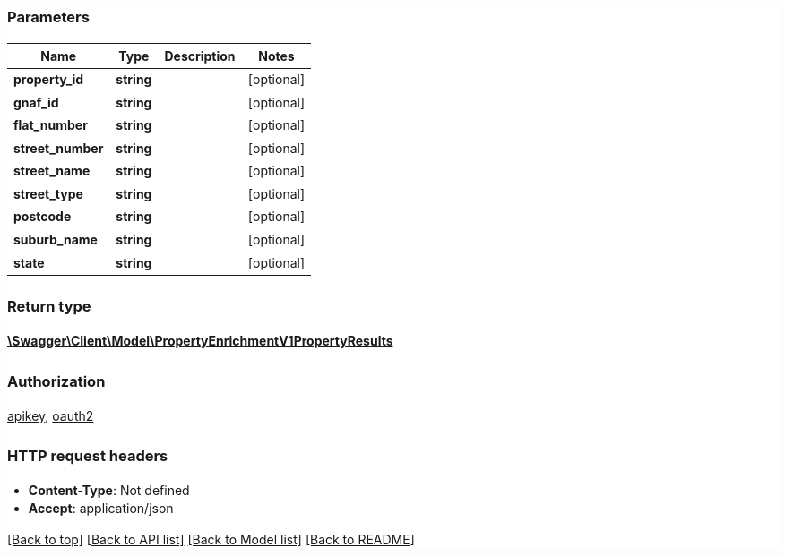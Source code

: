 ### Parameters

Name | Type | Description  | Notes
------------- | ------------- | ------------- | -------------
 **property_id** | **string**|  | [optional]
 **gnaf_id** | **string**|  | [optional]
 **flat_number** | **string**|  | [optional]
 **street_number** | **string**|  | [optional]
 **street_name** | **string**|  | [optional]
 **street_type** | **string**|  | [optional]
 **postcode** | **string**|  | [optional]
 **suburb_name** | **string**|  | [optional]
 **state** | **string**|  | [optional]

### Return type

[**\Swagger\Client\Model\PropertyEnrichmentV1PropertyResults**](../Model/PropertyEnrichmentV1PropertyResults.md)

### Authorization

[apikey](../../README.md#apikey), [oauth2](../../README.md#oauth2)

### HTTP request headers

 - **Content-Type**: Not defined
 - **Accept**: application/json

[[Back to top]](#) [[Back to API list]](../../README.md#documentation-for-api-endpoints) [[Back to Model list]](../../README.md#documentation-for-models) [[Back to README]](../../README.md)

